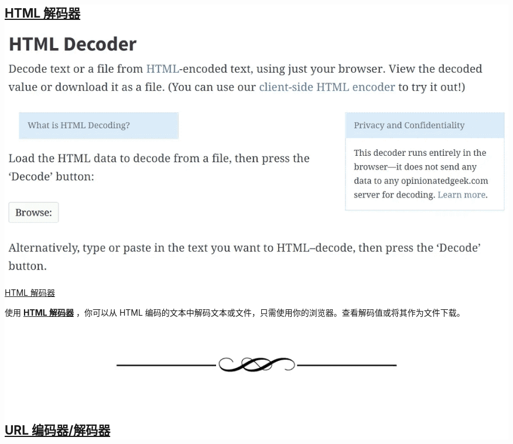 ## [HTML 解码器](https://www.opinionatedgeek.com/codecs/htmldecoder)

![](img/56ef63a5ca73661f016967bd5082b16a.png)

[HTML 解码器](https://www.opinionatedgeek.com/codecs/htmldecoder)

使用 [**HTML 解码器**](https://www.opinionatedgeek.com/codecs/htmldecoder) ，你可以从 HTML 编码的文本中解码文本或文件，只需使用你的浏览器。查看解码值或将其作为文件下载。

![](img/dae42316c04548aad197e34b378e3bf1.png)

## [URL 编码器/解码器](https://meyerweb.com/eric/tools/dencoder/)
